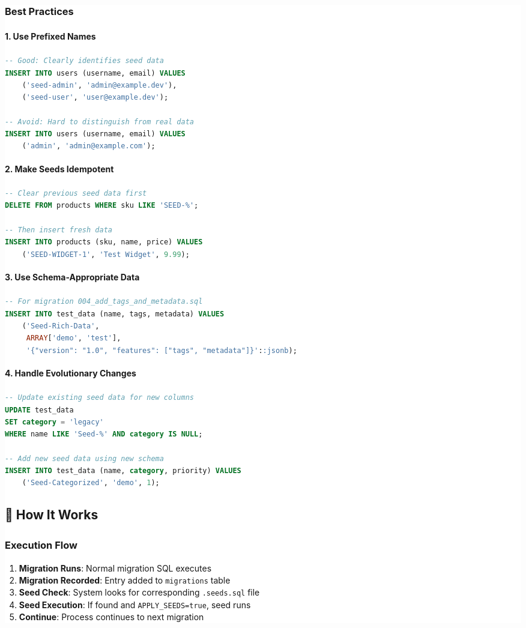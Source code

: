 ### Best Practices

#### 1. **Use Prefixed Names**
```sql
-- Good: Clearly identifies seed data
INSERT INTO users (username, email) VALUES 
    ('seed-admin', 'admin@example.dev'),
    ('seed-user', 'user@example.dev');

-- Avoid: Hard to distinguish from real data
INSERT INTO users (username, email) VALUES 
    ('admin', 'admin@example.com');
```

#### 2. **Make Seeds Idempotent**
```sql
-- Clear previous seed data first
DELETE FROM products WHERE sku LIKE 'SEED-%';

-- Then insert fresh data
INSERT INTO products (sku, name, price) VALUES
    ('SEED-WIDGET-1', 'Test Widget', 9.99);
```

#### 3. **Use Schema-Appropriate Data**
```sql
-- For migration 004_add_tags_and_metadata.sql
INSERT INTO test_data (name, tags, metadata) VALUES
    ('Seed-Rich-Data', 
     ARRAY['demo', 'test'], 
     '{"version": "1.0", "features": ["tags", "metadata"]}'::jsonb);
```

#### 4. **Handle Evolutionary Changes**
```sql
-- Update existing seed data for new columns
UPDATE test_data 
SET category = 'legacy'
WHERE name LIKE 'Seed-%' AND category IS NULL;

-- Add new seed data using new schema
INSERT INTO test_data (name, category, priority) VALUES
    ('Seed-Categorized', 'demo', 1);
```

## 🔄 How It Works

### Execution Flow
1. **Migration Runs**: Normal migration SQL executes
2. **Migration Recorded**: Entry added to `migrations` table
3. **Seed Check**: System looks for corresponding `.seeds.sql` file
4. **Seed Execution**: If found and `APPLY_SEEDS=true`, seed runs
5. **Continue**: Process continues to next migration
